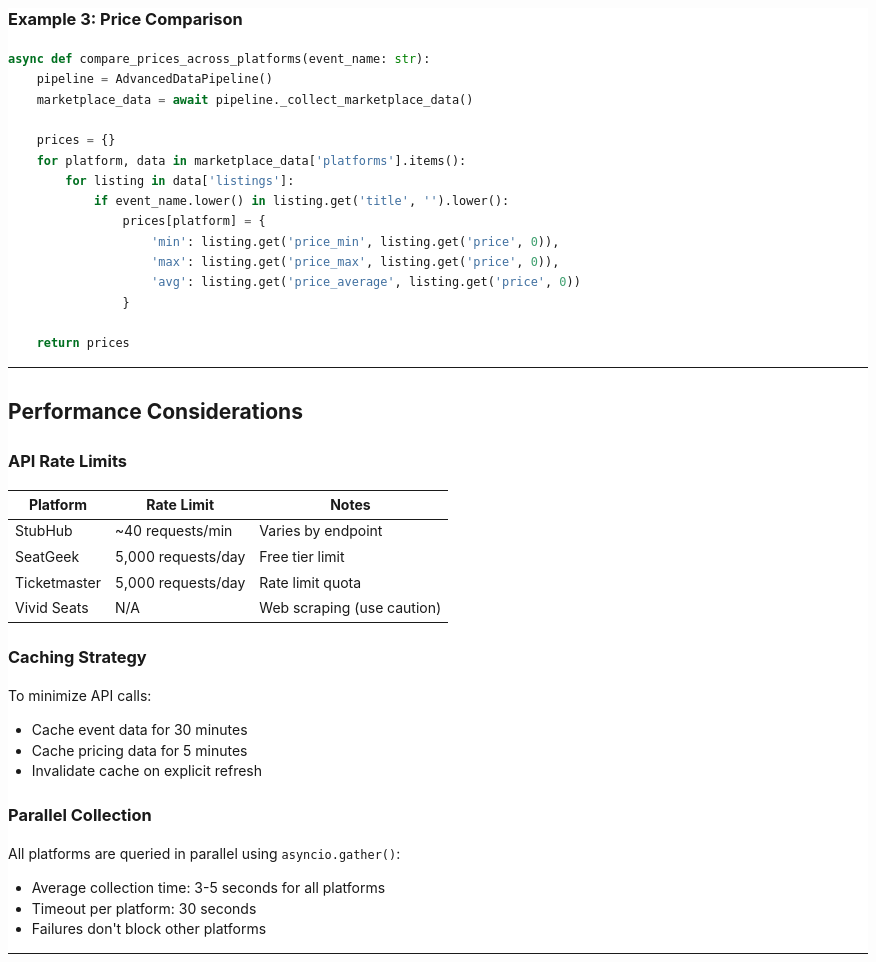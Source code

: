 ### Example 3: Price Comparison

```python
async def compare_prices_across_platforms(event_name: str):
    pipeline = AdvancedDataPipeline()
    marketplace_data = await pipeline._collect_marketplace_data()
    
    prices = {}
    for platform, data in marketplace_data['platforms'].items():
        for listing in data['listings']:
            if event_name.lower() in listing.get('title', '').lower():
                prices[platform] = {
                    'min': listing.get('price_min', listing.get('price', 0)),
                    'max': listing.get('price_max', listing.get('price', 0)),
                    'avg': listing.get('price_average', listing.get('price', 0))
                }
    
    return prices
```

---

## Performance Considerations

### API Rate Limits

| Platform | Rate Limit | Notes |
|----------|------------|-------|
| StubHub | ~40 requests/min | Varies by endpoint |
| SeatGeek | 5,000 requests/day | Free tier limit |
| Ticketmaster | 5,000 requests/day | Rate limit quota |
| Vivid Seats | N/A | Web scraping (use caution) |

### Caching Strategy

To minimize API calls:
- Cache event data for 30 minutes
- Cache pricing data for 5 minutes
- Invalidate cache on explicit refresh

### Parallel Collection

All platforms are queried in parallel using `asyncio.gather()`:
- Average collection time: 3-5 seconds for all platforms
- Timeout per platform: 30 seconds
- Failures don't block other platforms

---
